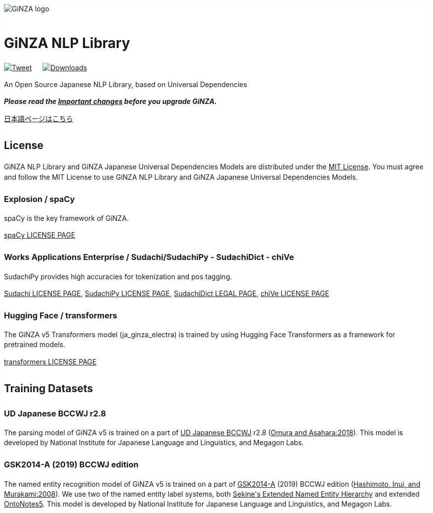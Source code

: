 ![GiNZA logo](https://github.com/megagonlabs/ginza/raw/static/docs/images/GiNZA_logo_4c_y.png)

# GiNZA NLP Library
[![Tweet](https://abs.twimg.com/favicons/favicon.ico)](https://twitter.com/intent/tweet?text=GiNZA%20-%20Japanese%20NLP%20Library%20https%3A%2F%2Fgithub.com%2Fmegagonlabs%2Fginza)
&emsp;
[![Downloads](https://pepy.tech/badge/ginza/week)](https://pepy.tech/project/ginza)

An Open Source Japanese NLP Library, based on Universal Dependencies

***Please read the [Important changes](#ginza-510) before you upgrade GiNZA.***

[日本語ページはこちら](https://megagonlabs.github.io/ginza/)

## License
GiNZA NLP Library and GiNZA Japanese Universal Dependencies Models are distributed under the
[MIT License](https://github.com/megagonlabs/ginza/blob/master/LICENSE).
You must agree and follow the MIT License to use GiNZA NLP Library and GiNZA Japanese Universal Dependencies Models.

### Explosion / spaCy
spaCy is the key framework of GiNZA.

[spaCy LICENSE PAGE](https://github.com/explosion/spaCy/blob/master/LICENSE)

### Works Applications Enterprise / Sudachi/SudachiPy - SudachiDict - chiVe
SudachiPy provides high accuracies for tokenization and pos tagging.

[Sudachi LICENSE PAGE](https://github.com/WorksApplications/Sudachi/blob/develop/LICENSE-2.0.txt),
[SudachiPy LICENSE PAGE](https://github.com/WorksApplications/SudachiPy/blob/develop/LICENSE),
[SudachiDict LEGAL PAGE](https://github.com/WorksApplications/SudachiDict/blob/develop/LEGAL),
[chiVe LICENSE PAGE](https://github.com/WorksApplications/chiVe/blob/master/LICENSE)

### Hugging Face / transformers
The GiNZA v5 Transformers model (ja_ginza_electra) is trained by using Hugging Face Transformers as a framework for pretrained models.

[transformers LICENSE PAGE](https://github.com/huggingface/transformers/blob/master/LICENSE)

## Training Datasets

### UD Japanese BCCWJ r2.8
The parsing model of GiNZA v5 is trained on a part of
[UD Japanese BCCWJ](https://github.com/UniversalDependencies/UD_Japanese-BCCWJ) r2.8
([Omura and Asahara:2018](https://www.aclweb.org/anthology/W18-6014/)).
This model is developed by National Institute for Japanese Language and Linguistics, and Megagon Labs.

### GSK2014-A (2019) BCCWJ edition
The named entity recognition model of GiNZA v5 is trained on a part of
[GSK2014-A](https://www.gsk.or.jp/catalog/gsk2014-a/) (2019) BCCWJ edition
([Hashimoto, Inui, and Murakami:2008](https://www.anlp.jp/proceedings/annual_meeting/2010/pdf_dir/C4-4.pdf)).
We use two of the named entity label systems, both
[Sekine's Extended Named Entity Hierarchy](http://liat-aip.sakura.ne.jp/ene/ene8/definition_jp/html/enedetail.html)
and extended [OntoNotes5](https://catalog.ldc.upenn.edu/docs/LDC2013T19/OntoNotes-Release-5.0.pdf).
This model is developed by National Institute for Japanese Language and Linguistics, and Megagon Labs.
